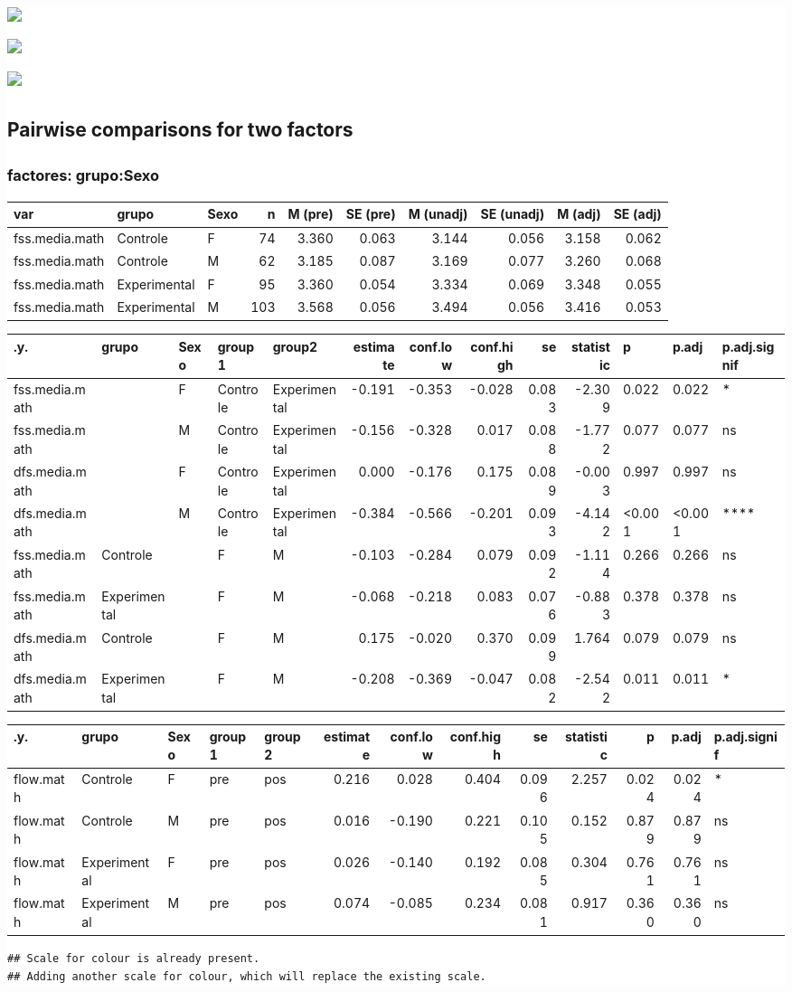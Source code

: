 ![](C:/Users/geise/OneDrive/Workspace/WordGen-Stari-2/results/wordgen-flow.math-Serie-7-ano_files/figure-gfm/unnamed-chunk-20-1.png)

![](C:/Users/geise/OneDrive/Workspace/WordGen-Stari-2/results/wordgen-flow.math-Serie-7-ano_files/figure-gfm/unnamed-chunk-22-1.png)

![](C:/Users/geise/OneDrive/Workspace/WordGen-Stari-2/results/wordgen-flow.math-Serie-7-ano_files/figure-gfm/unnamed-chunk-24-1.png)

## Pairwise comparisons for two factors

### factores: **grupo:Sexo**

| var            | grupo        | Sexo |   n | M (pre) | SE (pre) | M (unadj) | SE (unadj) | M (adj) | SE (adj) |
|:---------------|:-------------|:-----|----:|--------:|---------:|----------:|-----------:|--------:|---------:|
| fss.media.math | Controle     | F    |  74 |   3.360 |    0.063 |     3.144 |      0.056 |   3.158 |    0.062 |
| fss.media.math | Controle     | M    |  62 |   3.185 |    0.087 |     3.169 |      0.077 |   3.260 |    0.068 |
| fss.media.math | Experimental | F    |  95 |   3.360 |    0.054 |     3.334 |      0.069 |   3.348 |    0.055 |
| fss.media.math | Experimental | M    | 103 |   3.568 |    0.056 |     3.494 |      0.056 |   3.416 |    0.053 |

| .y.            | grupo        | Sexo | group1   | group2       | estimate | conf.low | conf.high |    se | statistic | p       | p.adj   | p.adj.signif |
|:---------------|:-------------|:-----|:---------|:-------------|---------:|---------:|----------:|------:|----------:|:--------|:--------|:-------------|
| fss.media.math |              | F    | Controle | Experimental |   -0.191 |   -0.353 |    -0.028 | 0.083 |    -2.309 | 0.022   | 0.022   | \*           |
| fss.media.math |              | M    | Controle | Experimental |   -0.156 |   -0.328 |     0.017 | 0.088 |    -1.772 | 0.077   | 0.077   | ns           |
| dfs.media.math |              | F    | Controle | Experimental |    0.000 |   -0.176 |     0.175 | 0.089 |    -0.003 | 0.997   | 0.997   | ns           |
| dfs.media.math |              | M    | Controle | Experimental |   -0.384 |   -0.566 |    -0.201 | 0.093 |    -4.142 | \<0.001 | \<0.001 | \*\*\*\*     |
| fss.media.math | Controle     |      | F        | M            |   -0.103 |   -0.284 |     0.079 | 0.092 |    -1.114 | 0.266   | 0.266   | ns           |
| fss.media.math | Experimental |      | F        | M            |   -0.068 |   -0.218 |     0.083 | 0.076 |    -0.883 | 0.378   | 0.378   | ns           |
| dfs.media.math | Controle     |      | F        | M            |    0.175 |   -0.020 |     0.370 | 0.099 |     1.764 | 0.079   | 0.079   | ns           |
| dfs.media.math | Experimental |      | F        | M            |   -0.208 |   -0.369 |    -0.047 | 0.082 |    -2.542 | 0.011   | 0.011   | \*           |

| .y.       | grupo        | Sexo | group1 | group2 | estimate | conf.low | conf.high |    se | statistic |     p | p.adj | p.adj.signif |
|:----------|:-------------|:-----|:-------|:-------|---------:|---------:|----------:|------:|----------:|------:|------:|:-------------|
| flow.math | Controle     | F    | pre    | pos    |    0.216 |    0.028 |     0.404 | 0.096 |     2.257 | 0.024 | 0.024 | \*           |
| flow.math | Controle     | M    | pre    | pos    |    0.016 |   -0.190 |     0.221 | 0.105 |     0.152 | 0.879 | 0.879 | ns           |
| flow.math | Experimental | F    | pre    | pos    |    0.026 |   -0.140 |     0.192 | 0.085 |     0.304 | 0.761 | 0.761 | ns           |
| flow.math | Experimental | M    | pre    | pos    |    0.074 |   -0.085 |     0.234 | 0.081 |     0.917 | 0.360 | 0.360 | ns           |

    ## Scale for colour is already present.
    ## Adding another scale for colour, which will replace the existing scale.
